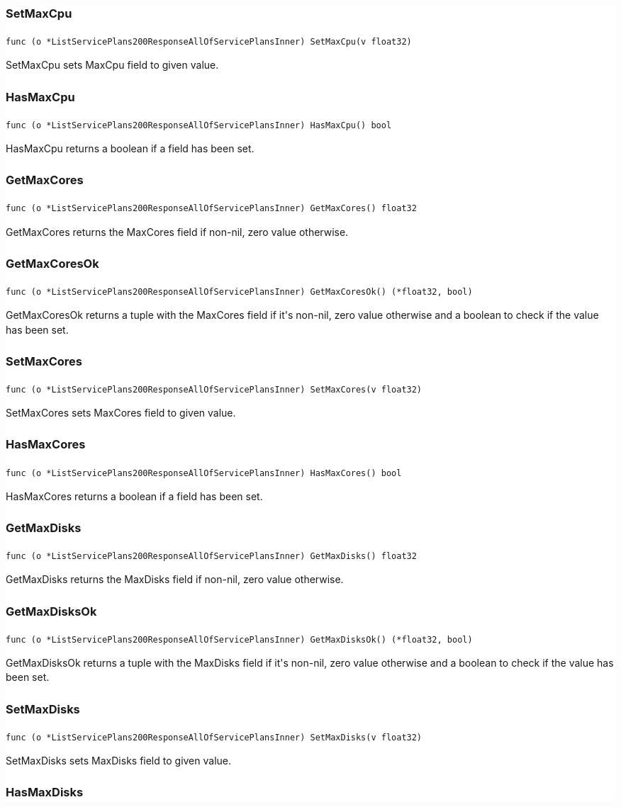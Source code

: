 ### SetMaxCpu

`func (o *ListServicePlans200ResponseAllOfServicePlansInner) SetMaxCpu(v float32)`

SetMaxCpu sets MaxCpu field to given value.

### HasMaxCpu

`func (o *ListServicePlans200ResponseAllOfServicePlansInner) HasMaxCpu() bool`

HasMaxCpu returns a boolean if a field has been set.

### GetMaxCores

`func (o *ListServicePlans200ResponseAllOfServicePlansInner) GetMaxCores() float32`

GetMaxCores returns the MaxCores field if non-nil, zero value otherwise.

### GetMaxCoresOk

`func (o *ListServicePlans200ResponseAllOfServicePlansInner) GetMaxCoresOk() (*float32, bool)`

GetMaxCoresOk returns a tuple with the MaxCores field if it's non-nil, zero value otherwise
and a boolean to check if the value has been set.

### SetMaxCores

`func (o *ListServicePlans200ResponseAllOfServicePlansInner) SetMaxCores(v float32)`

SetMaxCores sets MaxCores field to given value.

### HasMaxCores

`func (o *ListServicePlans200ResponseAllOfServicePlansInner) HasMaxCores() bool`

HasMaxCores returns a boolean if a field has been set.

### GetMaxDisks

`func (o *ListServicePlans200ResponseAllOfServicePlansInner) GetMaxDisks() float32`

GetMaxDisks returns the MaxDisks field if non-nil, zero value otherwise.

### GetMaxDisksOk

`func (o *ListServicePlans200ResponseAllOfServicePlansInner) GetMaxDisksOk() (*float32, bool)`

GetMaxDisksOk returns a tuple with the MaxDisks field if it's non-nil, zero value otherwise
and a boolean to check if the value has been set.

### SetMaxDisks

`func (o *ListServicePlans200ResponseAllOfServicePlansInner) SetMaxDisks(v float32)`

SetMaxDisks sets MaxDisks field to given value.

### HasMaxDisks
